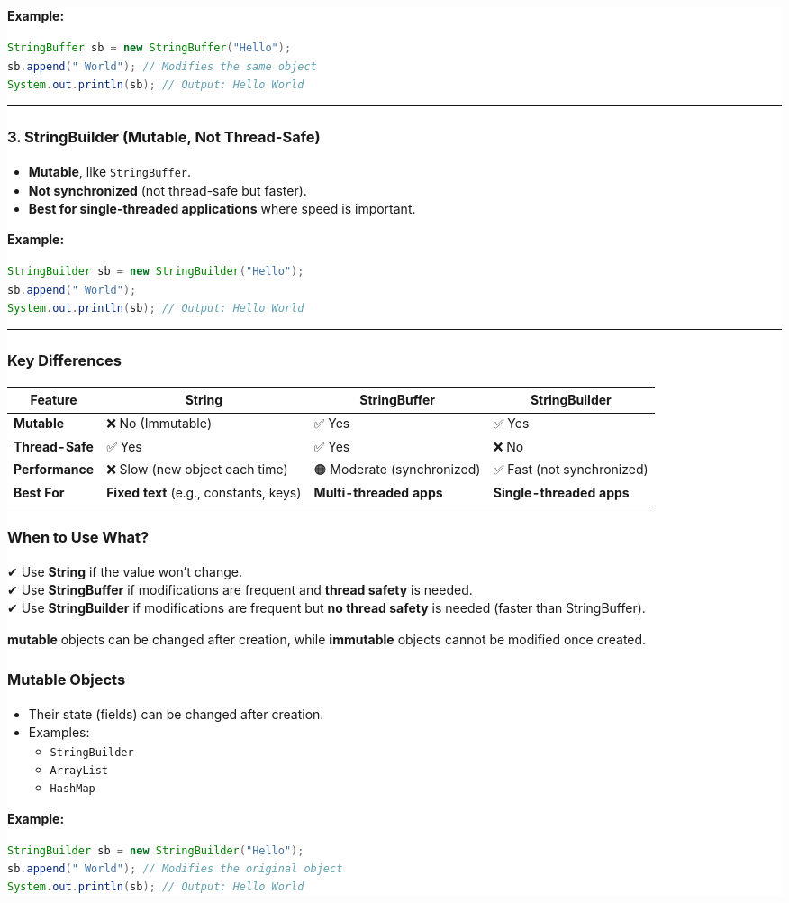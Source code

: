 **Example:**
```java
StringBuffer sb = new StringBuffer("Hello");
sb.append(" World"); // Modifies the same object
System.out.println(sb); // Output: Hello World
```

---

### **3. StringBuilder (Mutable, Not Thread-Safe)**
- **Mutable**, like `StringBuffer`.
- **Not synchronized** (not thread-safe but faster).
- **Best for single-threaded applications** where speed is important.

**Example:**
```java
StringBuilder sb = new StringBuilder("Hello");
sb.append(" World");
System.out.println(sb); // Output: Hello World
```

---

### **Key Differences**

| Feature        | String | StringBuffer | StringBuilder |
|---------------|--------|-------------|--------------|
| **Mutable**   | ❌ No (Immutable) | ✅ Yes | ✅ Yes |
| **Thread-Safe** | ✅ Yes | ✅ Yes | ❌ No |
| **Performance** | ❌ Slow (new object each time) | 🟠 Moderate (synchronized) | ✅ Fast (not synchronized) |
| **Best For** | **Fixed text** (e.g., constants, keys) | **Multi-threaded apps** | **Single-threaded apps** |

### **When to Use What?**
✔ Use **String** if the value won’t change.  
✔ Use **StringBuffer** if modifications are frequent and **thread safety** is needed.  
✔ Use **StringBuilder** if modifications are frequent but **no thread safety** is needed (faster than StringBuffer).  


**mutable** objects can be changed after creation, 
while **immutable** objects cannot be modified once created.

### **Mutable Objects**
- Their state (fields) can be changed after creation.
- Examples:
  - `StringBuilder`
  - `ArrayList`
  - `HashMap`

**Example:**
```java
StringBuilder sb = new StringBuilder("Hello");
sb.append(" World"); // Modifies the original object
System.out.println(sb); // Output: Hello World
```
